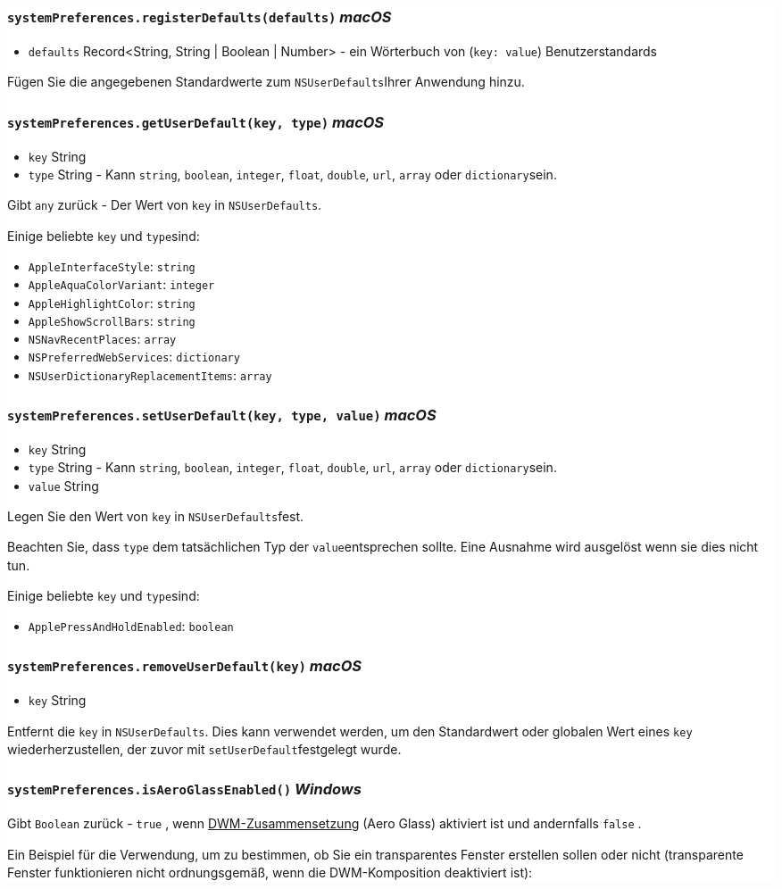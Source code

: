 ### `systemPreferences.registerDefaults(defaults)` _macOS_

* `defaults` Record<String, String | Boolean | Number> - ein Wörterbuch von (`key: value`) Benutzerstandards

Fügen Sie die angegebenen Standardwerte zum `NSUserDefaults`Ihrer Anwendung hinzu.

### `systemPreferences.getUserDefault(key, type)` _macOS_

* `key` String
* `type` String - Kann `string`, `boolean`, `integer`, `float`, `double`, `url`, `array` oder `dictionary`sein.

Gibt `any` zurück - Der Wert von `key` in `NSUserDefaults`.

Einige beliebte `key` und `type`sind:

* `AppleInterfaceStyle`: `string`
* `AppleAquaColorVariant`: `integer`
* `AppleHighlightColor`: `string`
* `AppleShowScrollBars`: `string`
* `NSNavRecentPlaces`: `array`
* `NSPreferredWebServices`: `dictionary`
* `NSUserDictionaryReplacementItems`: `array`

### `systemPreferences.setUserDefault(key, type, value)` _macOS_

* `key` String
* `type` String - Kann `string`, `boolean`, `integer`, `float`, `double`, `url`, `array` oder `dictionary`sein.
* `value` String

Legen Sie den Wert von `key` in `NSUserDefaults`fest.

Beachten Sie, dass `type` dem tatsächlichen Typ der `value`entsprechen sollte. Eine Ausnahme wird ausgelöst wenn sie dies nicht tun.

Einige beliebte `key` und `type`sind:

* `ApplePressAndHoldEnabled`: `boolean`

### `systemPreferences.removeUserDefault(key)` _macOS_

* `key` String

Entfernt die `key` in `NSUserDefaults`. Dies kann verwendet werden, um den Standardwert oder globalen Wert eines `key` wiederherzustellen, der zuvor mit `setUserDefault`festgelegt wurde.

### `systemPreferences.isAeroGlassEnabled()` _Windows_

Gibt `Boolean` zurück - `true` , wenn [DWM-Zusammensetzung][dwm-composition] (Aero Glass) aktiviert ist und andernfalls `false` .

Ein Beispiel für die Verwendung, um zu bestimmen, ob Sie ein transparentes Fenster erstellen sollen oder nicht (transparente Fenster funktionieren nicht ordnungsgemäß, wenn die DWM-Komposition deaktiviert ist):


[dwm-composition]: https://msdn.microsoft.com/en-us/library/windows/desktop/aa969540.aspx
[windows-colors]: https://msdn.microsoft.com/en-us/library/windows/desktop/ms724371(v=vs.85).aspx